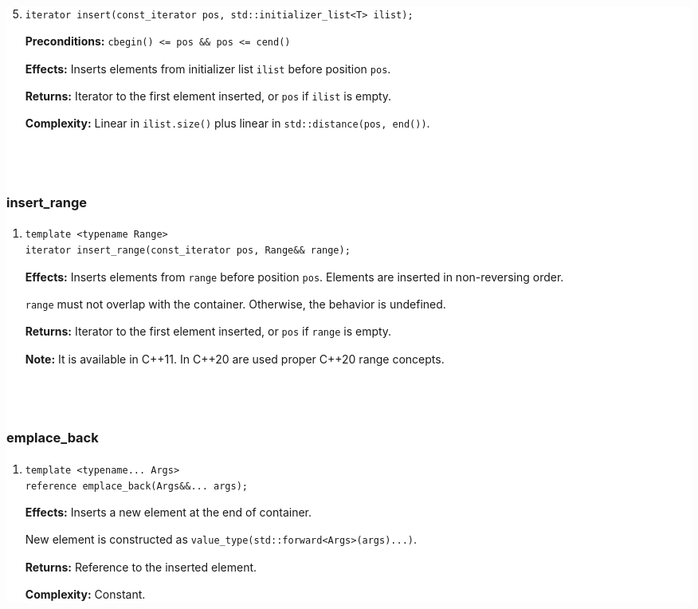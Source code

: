 

5.  ```
    iterator insert(const_iterator pos, std::initializer_list<T> ilist);
    ```

    **Preconditions:**
    `cbegin() <= pos && pos <= cend()`

    **Effects:**
    Inserts elements from initializer list `ilist` before position `pos`.

    **Returns:**
    Iterator to the first element inserted, or `pos` if `ilist` is empty.

    **Complexity:**
    Linear in `ilist.size()` plus linear in `std::distance(pos, end())`.

    <br><br>



### insert_range

1.  ```
    template <typename Range>
    iterator insert_range(const_iterator pos, Range&& range);
    ```

    **Effects:**
    Inserts elements from `range` before position `pos`. Elements are inserted in non-reversing order.

    `range` must not overlap with the container. Otherwise, the behavior is undefined.

    **Returns:**
    Iterator to the first element inserted, or `pos` if `range` is empty.

    **Note:**
    It is available in C++11. In C++20 are used proper C++20 range concepts.

    <br><br>



### emplace_back

1.  ```
    template <typename... Args>
    reference emplace_back(Args&&... args);
    ```

    **Effects:**
    Inserts a new element at the end of container.

    New element is constructed as `value_type(std::forward<Args>(args)...)`.

    **Returns:**
    Reference to the inserted element.

    **Complexity:**
    Constant.
